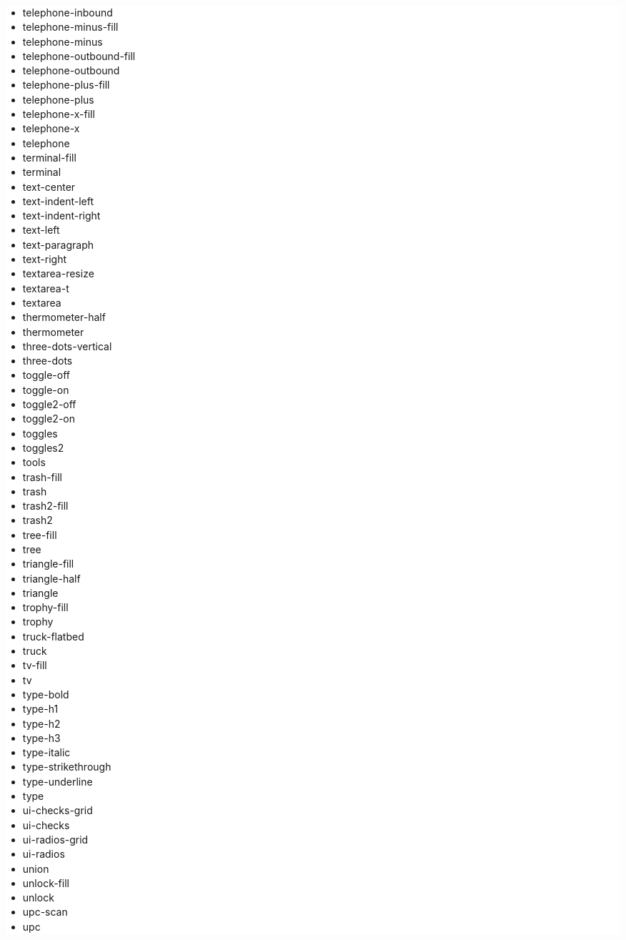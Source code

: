 - telephone-inbound
- telephone-minus-fill
- telephone-minus
- telephone-outbound-fill
- telephone-outbound
- telephone-plus-fill
- telephone-plus
- telephone-x-fill
- telephone-x
- telephone
- terminal-fill
- terminal
- text-center
- text-indent-left
- text-indent-right
- text-left
- text-paragraph
- text-right
- textarea-resize
- textarea-t
- textarea
- thermometer-half
- thermometer
- three-dots-vertical
- three-dots
- toggle-off
- toggle-on
- toggle2-off
- toggle2-on
- toggles
- toggles2
- tools
- trash-fill
- trash
- trash2-fill
- trash2
- tree-fill
- tree
- triangle-fill
- triangle-half
- triangle
- trophy-fill
- trophy
- truck-flatbed
- truck
- tv-fill
- tv
- type-bold
- type-h1
- type-h2
- type-h3
- type-italic
- type-strikethrough
- type-underline
- type
- ui-checks-grid
- ui-checks
- ui-radios-grid
- ui-radios
- union
- unlock-fill
- unlock
- upc-scan
- upc